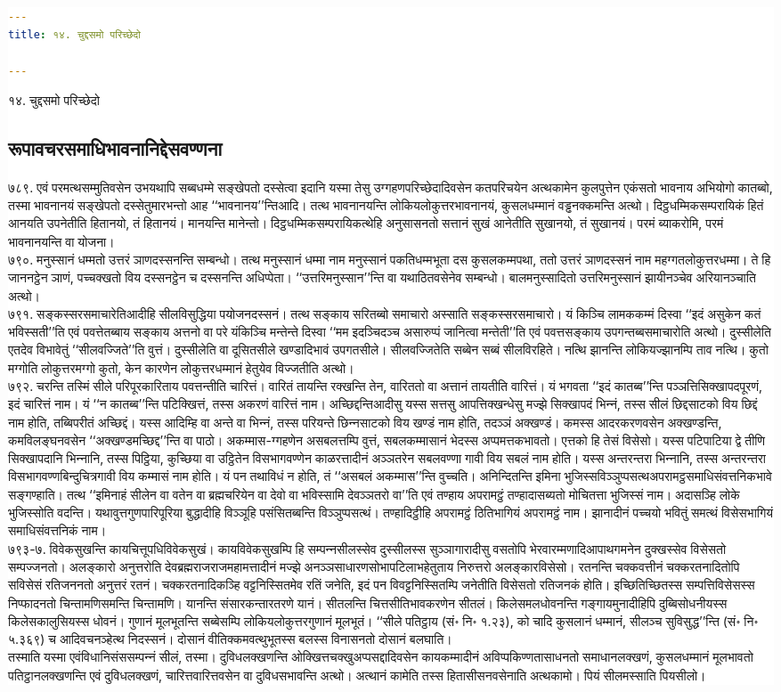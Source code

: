 ```yaml
---
title: १४. चुद्दसमो परिच्छेदो

---
```

१४. चुद्दसमो परिच्छेदो  


## रूपावचरसमाधिभावनानिद्देसवण्णना

७८९. एवं परमत्थसम्मुतिवसेन उभयथापि सब्बधम्मे सङ्खेपतो दस्सेत्वा इदानि यस्मा तेसु उग्गहणपरिच्छेदादिवसेन कतपरिचयेन अत्थकामेन कुलपुत्तेन एकंसतो भावनाय अभियोगो कातब्बो, तस्मा भावनानयं सङ्खेपतो दस्सेतुमारभन्तो आह ‘‘भावनानय’’न्तिआदि। तत्थ भावनानयन्ति लोकियलोकुत्तरभावनानयं, कुसलधम्मानं वड्ढनक्‍कमन्ति अत्थो। दिट्ठधम्मिकसम्परायिकं हितं आनयति उपनेतीति हितानयो, तं हितानयं। मानयन्ति मानेन्तो। दिट्ठधम्मिकसम्परायिकत्थेहि अनुसासनतो सत्तानं सुखं आनेतीति सुखानयो, तं सुखानयं। परमं ब्याकरोमि, परमं भावनानयन्ति वा योजना।  
७९०. मनुस्सानं धम्मतो उत्तरं ञाणदस्सनन्ति सम्बन्धो। तत्थ मनुस्सानं धम्मा नाम मनुस्सानं पकतिधम्मभूता दस कुसलकम्मपथा, ततो उत्तरं ञाणदस्सनं नाम महग्गतलोकुत्तरधम्मा। ते हि जाननट्ठेन ञाणं, पच्‍चक्खतो विय दस्सनट्ठेन च दस्सनन्ति अधिप्पेता। ‘‘उत्तरिमनुस्सान’’न्ति वा यथाठितवसेनेव सम्बन्धो। बालमनुस्सादितो उत्तरिमनुस्सानं झायीनञ्‍चेव अरियानञ्‍चाति अत्थो।  
७९१. सङ्कस्सरसमाचारेतिआदीहि सीलविसुद्धिया पयोजनदस्सनं। तत्थ सङ्काय सरितब्बो समाचारो अस्साति सङ्कस्सरसमाचारो। यं किञ्‍चि लामककम्मं दिस्वा ‘‘इदं असुकेन कतं भविस्सती’’ति एवं पवत्तेतब्बाय सङ्काय अत्तनो वा परे यंकिञ्‍चि मन्तेन्ते दिस्वा ‘‘मम इदञ्‍चिदञ्‍च असारुप्पं जानित्वा मन्तेती’’ति एवं पवत्तसङ्काय उपगन्तब्बसमाचारोति अत्थो। दुस्सीलेति एतदेव विभावेतुं ‘‘सीलवज्‍जिते’’ति वुत्तं। दुस्सीलेति वा दूसितसीले खण्डादिभावं उपगतसीले। सीलवज्‍जितेति सब्बेन सब्बं सीलविरहिते। नत्थि झानन्ति लोकियज्झानम्पि ताव नत्थि। कुतो मग्गोति लोकुत्तरमग्गो कुतो, केन कारणेन लोकुत्तरधम्मानं हेतुयेव विज्‍जतीति अत्थो।  
७९२. चरन्ति तस्मिं सीले परिपूरकारिताय पवत्तन्तीति चारित्तं। वारितं तायन्ति रक्खन्ति तेन, वारिततो वा अत्तानं तायतीति वारित्तं। यं भगवता ‘‘इदं कातब्ब’’न्ति पञ्‍ञत्तिसिक्खापदपूरणं, इदं चारित्तं नाम। यं ‘‘न कातब्ब’’न्ति पटिक्खित्तं, तस्स अकरणं वारित्तं नाम। अच्छिद्दन्तिआदीसु यस्स सत्तसु आपत्तिक्खन्धेसु मज्झे सिक्खापदं भिन्‍नं, तस्स सीलं छिद्दसाटको विय छिद्दं नाम होति, तब्बिपरीतं अच्छिद्दं। यस्स आदिम्हि वा अन्ते वा भिन्‍नं, तस्स परियन्ते छिन्‍नसाटको विय खण्डं नाम होति, तदञ्‍ञं अक्खण्डं। कमस्स आदरकरणवसेन अक्खण्डन्ति, कमविलङ्घनवसेन ‘‘अक्खण्डमच्छिद्द’’न्ति वा पाठो। अकम्मास-ग्गहणेन असबलत्तम्पि वुत्तं, सबलकम्मासानं भेदस्स अप्पमत्तकभावतो। एत्तको हि तेसं विसेसो। यस्स पटिपाटिया द्वे तीणि सिक्खापदानि भिन्‍नानि, तस्स पिट्ठिया, कुच्छिया वा उट्ठितेन विसभागवण्णेन काळरत्तादीनं अञ्‍ञतरेन सबलवण्णा गावी विय सबलं नाम होति। यस्स अन्तरन्तरा भिन्‍नानि, तस्स अन्तरन्तरा विसभागवण्णबिन्दुचित्रगावी विय कम्मासं नाम होति। यं पन तथाविधं न होति, तं ‘‘असबलं अकम्मास’’न्ति वुच्‍चति। अनिन्दितन्ति इमिना भुजिस्सविञ्‍ञुप्पसत्थअपरामट्ठसमाधिसंवत्तनिकभावे सङ्गण्हाति। तत्थ ‘‘इमिनाहं सीलेन वा वतेन वा ब्रह्मचरियेन वा देवो वा भविस्सामि देवञ्‍ञतरो वा’’ति एवं तण्हाय अपरामट्ठं तण्हादासब्यतो मोचितत्ता भुजिस्सं नाम। अदासञ्हि लोके भुजिस्सोति वदन्ति। यथावुत्तगुणपारिपूरिया बुद्धादीहि विञ्‍ञूहि पसंसितब्बन्ति विञ्‍ञुप्पसत्थं। तण्हादिट्ठीहि अपरामट्ठं ठितिभागियं अपरामट्ठं नाम। झानादीनं पच्‍चयो भवितुं समत्थं विसेसभागियं समाधिसंवत्तनिकं नाम।  
७९३-७. विवेकसुखन्ति कायचित्तूपधिविवेकसुखं। कायविवेकसुखम्पि हि सम्पन्‍नसीलस्सेव दुस्सीलस्स सुञ्‍ञागारादीसु वसतोपि भेरवारम्मणादिआपाथगमनेन दुक्खस्सेव विसेसतो सम्पज्‍जनतो। अलङ्कारो अनुत्तरोति देवब्रह्मराजराजमहामत्तादीनं मज्झे अनञ्‍ञसाधारणसोभापटिलाभहेतुताय निरुत्तरो अलङ्कारविसेसो। रतनन्ति चक्‍कवत्तीनं चक्‍करतनादितोपि सविसेसं रतिजननतो अनुत्तरं रतनं। चक्‍करतनादिकञ्हि वट्टनिस्सितमेव रतिं जनेति, इदं पन विवट्टनिस्सितम्पि जनेतीति विसेसतो रतिजनकं होति। इच्छितिच्छितस्स सम्पत्तिविसेसस्स निप्फादनतो चिन्तामणिसमन्ति चिन्तामणि। यानन्ति संसारकन्तारतरणे यानं। सीतलन्ति चित्तसीतिभावकरणेन सीतलं। किलेसमलधोवनन्ति गङ्गायमुनादीहिपि दुब्बिसोधनीयस्स किलेसकालुसियस्स धोवनं। गुणानं मूलभूतन्ति सब्बेसम्पि लोकियलोकुत्तरगुणानं मूलभूतं। ‘‘सीले पतिट्ठाय (सं॰ नि॰ १.२३), को चादि कुसलानं धम्मानं, सीलञ्‍च सुविसुद्ध’’न्ति (सं॰ नि॰ ५.३६९) च आदिवचनञ्हेत्थ निदस्सनं। दोसानं वीतिक्‍कमवत्थुभूतस्स बलस्स विनासनतो दोसानं बलघाति।  
तस्माति यस्मा एवंविधानिसंससम्पन्‍नं सीलं, तस्मा। दुविधलक्खणन्ति ओक्खित्तचक्खुअप्पसद्दादिवसेन कायकम्मादीनं अविप्पकिण्णतासाधनतो समाधानलक्खणं, कुसलधम्मानं मूलभावतो पतिट्ठानलक्खणन्ति एवं दुविधलक्खणं, चारित्तवारित्तवसेन वा दुविधसभावन्ति अत्थो। अत्थानं कामेति तस्स हितासीसनवसेनाति अत्थकामो। पियं सीलमस्साति पियसीलो।  
